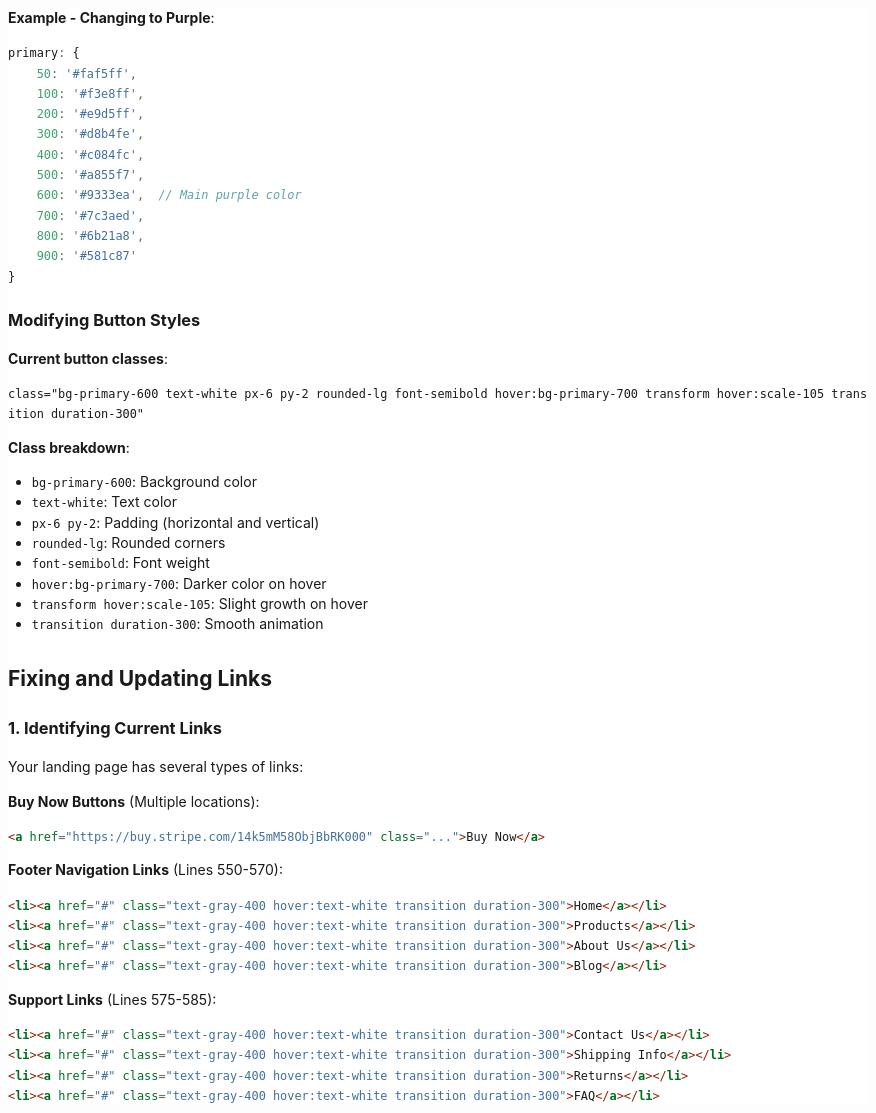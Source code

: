 **Example - Changing to Purple**:
```javascript
primary: {
    50: '#faf5ff',
    100: '#f3e8ff',
    200: '#e9d5ff',
    300: '#d8b4fe',
    400: '#c084fc',
    500: '#a855f7',
    600: '#9333ea',  // Main purple color
    700: '#7c3aed',
    800: '#6b21a8',
    900: '#581c87'
}
```

### Modifying Button Styles

**Current button classes**:
```html
class="bg-primary-600 text-white px-6 py-2 rounded-lg font-semibold hover:bg-primary-700 transform hover:scale-105 transition duration-300"
```

**Class breakdown**:
- `bg-primary-600`: Background color
- `text-white`: Text color
- `px-6 py-2`: Padding (horizontal and vertical)
- `rounded-lg`: Rounded corners
- `font-semibold`: Font weight
- `hover:bg-primary-700`: Darker color on hover
- `transform hover:scale-105`: Slight growth on hover
- `transition duration-300`: Smooth animation

## Fixing and Updating Links

### 1. Identifying Current Links

Your landing page has several types of links:

**Buy Now Buttons** (Multiple locations):
```html
<a href="https://buy.stripe.com/14k5mM58ObjBbRK000" class="...">Buy Now</a>
```

**Footer Navigation Links** (Lines 550-570):
```html
<li><a href="#" class="text-gray-400 hover:text-white transition duration-300">Home</a></li>
<li><a href="#" class="text-gray-400 hover:text-white transition duration-300">Products</a></li>
<li><a href="#" class="text-gray-400 hover:text-white transition duration-300">About Us</a></li>
<li><a href="#" class="text-gray-400 hover:text-white transition duration-300">Blog</a></li>
```

**Support Links** (Lines 575-585):
```html
<li><a href="#" class="text-gray-400 hover:text-white transition duration-300">Contact Us</a></li>
<li><a href="#" class="text-gray-400 hover:text-white transition duration-300">Shipping Info</a></li>
<li><a href="#" class="text-gray-400 hover:text-white transition duration-300">Returns</a></li>
<li><a href="#" class="text-gray-400 hover:text-white transition duration-300">FAQ</a></li>
```
